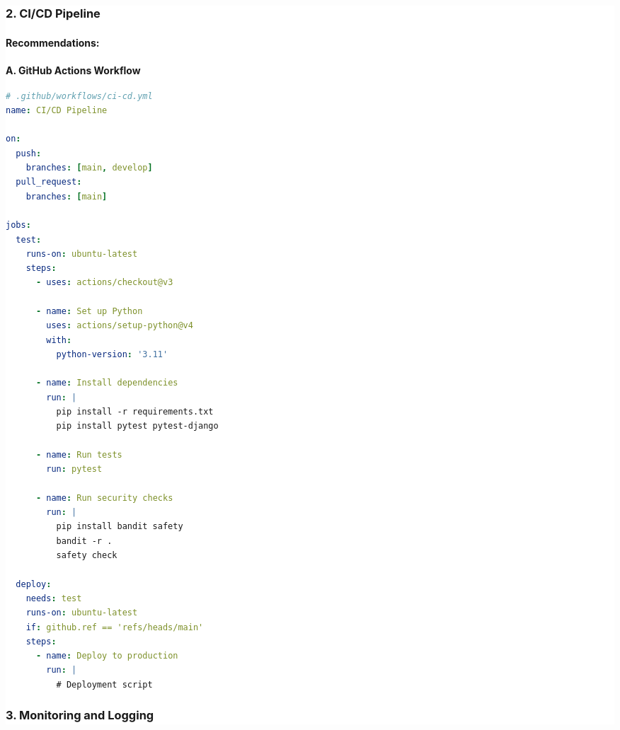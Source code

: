 
### 2. CI/CD Pipeline

#### Recommendations:

**A. GitHub Actions Workflow**
```yaml
# .github/workflows/ci-cd.yml
name: CI/CD Pipeline

on:
  push:
    branches: [main, develop]
  pull_request:
    branches: [main]

jobs:
  test:
    runs-on: ubuntu-latest
    steps:
      - uses: actions/checkout@v3
      
      - name: Set up Python
        uses: actions/setup-python@v4
        with:
          python-version: '3.11'
      
      - name: Install dependencies
        run: |
          pip install -r requirements.txt
          pip install pytest pytest-django
      
      - name: Run tests
        run: pytest
      
      - name: Run security checks
        run: |
          pip install bandit safety
          bandit -r .
          safety check

  deploy:
    needs: test
    runs-on: ubuntu-latest
    if: github.ref == 'refs/heads/main'
    steps:
      - name: Deploy to production
        run: |
          # Deployment script
```

### 3. Monitoring and Logging
